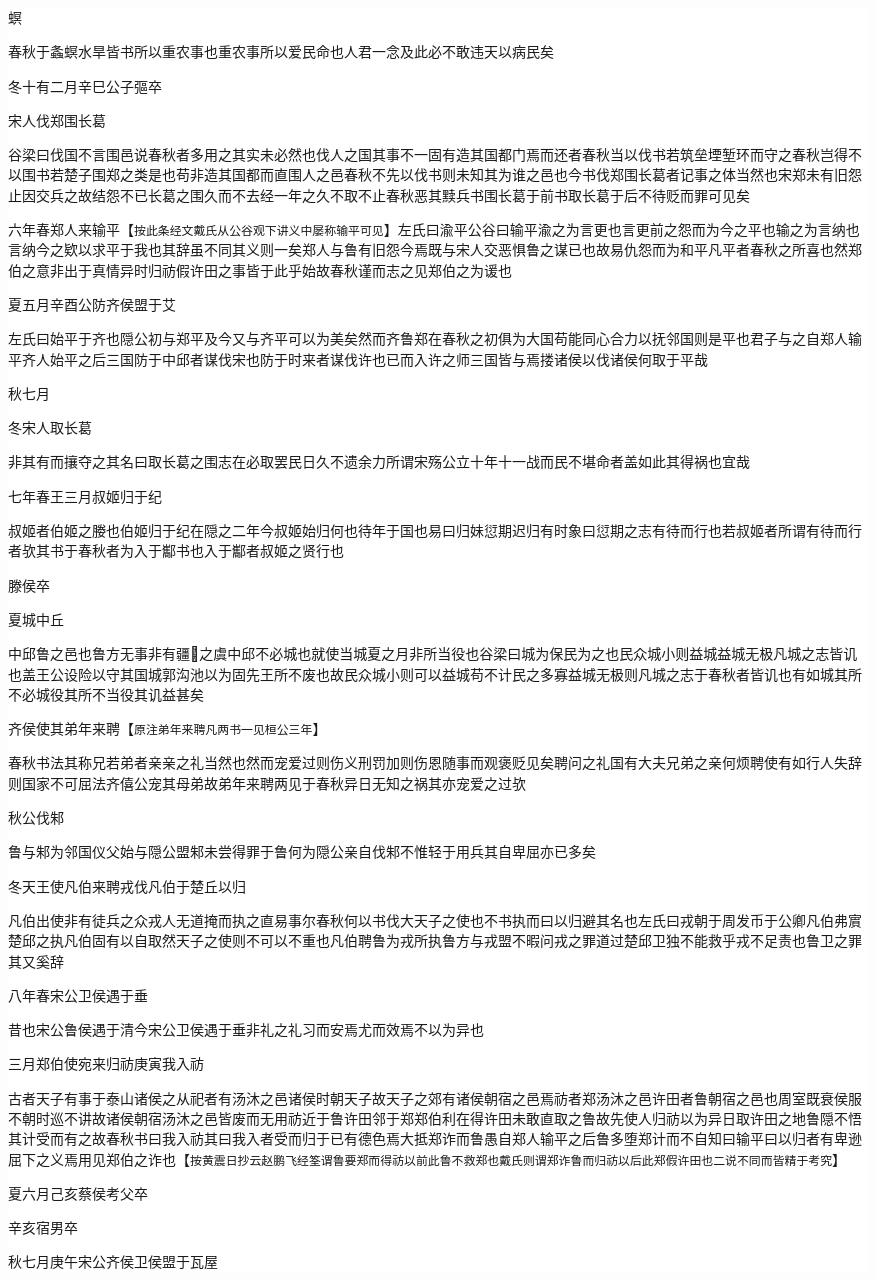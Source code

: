 螟  

春秋于螽螟水旱皆书所以重农事也重农事所以爱民命也人君一念及此必不敢违天以病民矣  

冬十有二月辛巳公子彄卒  

宋人伐郑围长葛  

谷梁曰伐国不言围邑说春秋者多用之其实未必然也伐人之国其事不一固有造其国都门焉而还者春秋当以伐书若筑垒堙堑环而守之春秋岂得不以围书若楚子围郑之类是也苟非造其国都而直围人之邑春秋不先以伐书则未知其为谁之邑也今书伐郑围长葛者记事之体当然也宋郑未有旧怨止因交兵之故结怨不已长葛之围久而不去经一年之久不取不止春秋恶其黩兵书围长葛于前书取长葛于后不待贬而罪可见矣  

六年春郑人来输平【`按此条经文戴氏从公谷观下讲义中屡称输平可见`】左氏曰渝平公谷曰输平渝之为言更也言更前之怨而为今之平也输之为言纳也言纳今之欵以求平于我也其辞虽不同其义则一矣郑人与鲁有旧怨今焉既与宋人交恶惧鲁之谋已也故易仇怨而为和平凡平者春秋之所喜也然郑伯之意非出于真情异时归祊假许田之事皆于此乎始故春秋谨而志之见郑伯之为谖也  

夏五月辛酉公防齐侯盟于艾  

左氏曰始平于齐也隠公初与郑平及今又与齐平可以为美矣然而齐鲁郑在春秋之初俱为大国苟能同心合力以抚邻国则是平也君子与之自郑人输平齐人始平之后三国防于中邱者谋伐宋也防于时来者谋伐许也已而入许之师三国皆与焉搂诸侯以伐诸侯何取于平哉  

秋七月  

冬宋人取长葛  

非其有而攘夺之其名曰取长葛之围志在必取罢民日久不遗余力所谓宋殇公立十年十一战而民不堪命者盖如此其得祸也宜哉  

七年春王三月叔姬归于纪  

叔姬者伯姬之媵也伯姬归于纪在隠之二年今叔姬始归何也待年于国也易曰归妹愆期迟归有时象曰愆期之志有待而行也若叔姬者所谓有待而行者欤其书于春秋者为入于酅书也入于酅者叔姬之贤行也  

滕侯卒  

夏城中丘  

中邱鲁之邑也鲁方无事非有疆之虞中邱不必城也就使当城夏之月非所当役也谷梁曰城为保民为之也民众城小则益城益城无极凡城之志皆讥也盖王公设险以守其国城郭沟池以为固先王所不废也故民众城小则可以益城苟不计民之多寡益城无极则凡城之志于春秋者皆讥也有如城其所不必城役其所不当役其讥益甚矣  

齐侯使其弟年来聘【`原注弟年来聘凡两书一见桓公三年`】  

春秋书法其称兄若弟者亲亲之礼当然也然而宠爱过则伤义刑罚加则伤恩随事而观褒贬见矣聘问之礼国有大夫兄弟之亲何烦聘使有如行人失辞则国家不可屈法齐僖公宠其母弟故弟年来聘两见于春秋异日无知之祸其亦宠爱之过欤  

秋公伐邾  

鲁与邾为邻国仪父始与隠公盟邾未尝得罪于鲁何为隠公亲自伐邾不惟轻于用兵其自卑屈亦已多矣  

冬天王使凡伯来聘戎伐凡伯于楚丘以归  

凡伯出使非有徒兵之众戎人无道掩而执之直易事尔春秋何以书伐大天子之使也不书执而曰以归避其名也左氏曰戎朝于周发币于公卿凡伯弗賔楚邱之执凡伯固有以自取然天子之使则不可以不重也凡伯聘鲁为戎所执鲁方与戎盟不暇问戎之罪道过楚邱卫独不能救乎戎不足责也鲁卫之罪其又奚辞  

八年春宋公卫侯遇于垂  

昔也宋公鲁侯遇于清今宋公卫侯遇于垂非礼之礼习而安焉尤而效焉不以为异也  

三月郑伯使宛来归祊庚寅我入祊  

古者天子有事于泰山诸侯之从祀者有汤沐之邑诸侯时朝天子故天子之郊有诸侯朝宿之邑焉祊者郑汤沐之邑许田者鲁朝宿之邑也周室既衰侯服不朝时巡不讲故诸侯朝宿汤沐之邑皆废而无用祊近于鲁许田邻于郑郑伯利在得许田未敢直取之鲁故先使人归祊以为异日取许田之地鲁隠不悟其计受而有之故春秋书曰我入祊其曰我入者受而归于已有德色焉大抵郑诈而鲁愚自郑人输平之后鲁多堕郑计而不自知曰输平曰以归者有卑逊屈下之义焉用见郑伯之诈也【`按黄震日抄云赵鹏飞经筌谓鲁要郑而得祊以前此鲁不救郑也戴氏则谓郑诈鲁而归祊以后此郑假许田也二说不同而皆精于考究`】  

夏六月己亥蔡侯考父卒  

辛亥宿男卒  

秋七月庚午宋公齐侯卫侯盟于瓦屋  
